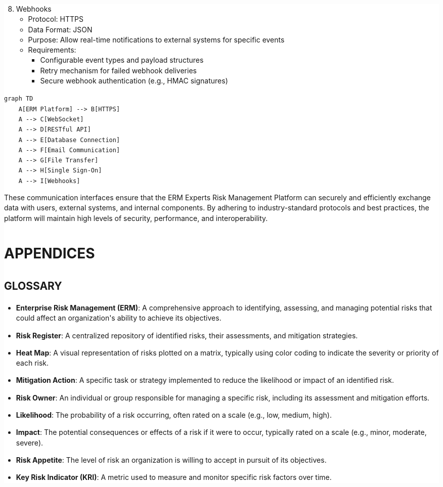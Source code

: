 8. Webhooks
   - Protocol: HTTPS
   - Data Format: JSON
   - Purpose: Allow real-time notifications to external systems for specific events
   - Requirements:
     - Configurable event types and payload structures
     - Retry mechanism for failed webhook deliveries
     - Secure webhook authentication (e.g., HMAC signatures)

```mermaid
graph TD
    A[ERM Platform] --> B[HTTPS]
    A --> C[WebSocket]
    A --> D[RESTful API]
    A --> E[Database Connection]
    A --> F[Email Communication]
    A --> G[File Transfer]
    A --> H[Single Sign-On]
    A --> I[Webhooks]
```

These communication interfaces ensure that the ERM Experts Risk Management Platform can securely and efficiently exchange data with users, external systems, and internal components. By adhering to industry-standard protocols and best practices, the platform will maintain high levels of security, performance, and interoperability.

# APPENDICES

## GLOSSARY

- **Enterprise Risk Management (ERM)**: A comprehensive approach to identifying, assessing, and managing potential risks that could affect an organization's ability to achieve its objectives.

- **Risk Register**: A centralized repository of identified risks, their assessments, and mitigation strategies.

- **Heat Map**: A visual representation of risks plotted on a matrix, typically using color coding to indicate the severity or priority of each risk.

- **Mitigation Action**: A specific task or strategy implemented to reduce the likelihood or impact of an identified risk.

- **Risk Owner**: An individual or group responsible for managing a specific risk, including its assessment and mitigation efforts.

- **Likelihood**: The probability of a risk occurring, often rated on a scale (e.g., low, medium, high).

- **Impact**: The potential consequences or effects of a risk if it were to occur, typically rated on a scale (e.g., minor, moderate, severe).

- **Risk Appetite**: The level of risk an organization is willing to accept in pursuit of its objectives.

- **Key Risk Indicator (KRI)**: A metric used to measure and monitor specific risk factors over time.
